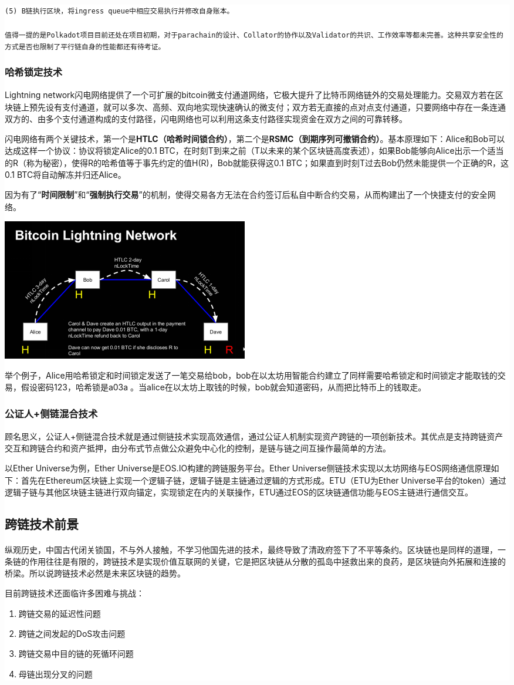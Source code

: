     (5) B链执行区块，将ingress queue中相应交易执行并修改自身账本。

    值得一提的是Polkadot项目目前还处在项目初期，对于parachain的设计、Collator的协作以及Validator的共识、工作效率等都未完善。这种共享安全性的方式是否也限制了平行链自身的性能都还有待考证。

### 哈希锁定技术

Lightning network闪电网络提供了一个可扩展的bitcoin微支付通道网络，它极大提升了比特币网络链外的交易处理能力。交易双方若在区块链上预先设有支付通道，就可以多次、高频、双向地实现快速确认的微支付；双方若无直接的点对点支付通道，只要网络中存在一条连通双方的、由多个支付通道构成的支付路径，闪电网络也可以利用这条支付路径实现资金在双方之间的可靠转移。 

闪电网络有两个关键技术，第一个是**HTLC（哈希时间锁合约）**，第二个是**RSMC（到期序列可撤销合约）**。基本原理如下：Alice和Bob可以达成这样一个协议：协议将锁定Alice的0.1 BTC，在时刻T到来之前（T以未来的某个区块链高度表述），如果Bob能够向Alice出示一个适当的R（称为秘密），使得R的哈希值等于事先约定的值H(R)，Bob就能获得这0.1 BTC；如果直到时刻T过去Bob仍然未能提供一个正确的R，这0.1 BTC将自动解冻并归还Alice。

因为有了“**时间限制**”和“**强制执行交易**”的机制，使得交易各方无法在合约签订后私自中断合约交易，从而构建出了一个快捷支付的安全网络。

![bench](./pic/light.png)

举个例子，Alice用哈希锁定和时间锁定发送了一笔交易给bob，bob在以太坊用智能合约建立了同样需要哈希锁定和时间锁定才能取钱的交易，假设密码123，哈希锁是a03a 。当alice在以太坊上取钱的时候，bob就会知道密码，从而把比特币上的钱取走。

### 公证人+侧链混合技术

顾名思义，公证人+侧链混合技术就是通过侧链技术实现高效通信，通过公证人机制实现资产跨链的一项创新技术。其优点是支持跨链资产交互和跨链合约和资产抵押，由分布式节点做公众避免中心化的控制，是链与链之间互操作最简单的方法。

以Ether Universe为例，Ether Universe是EOS.IO构建的跨链服务平台。Ether Universe侧链技术实现以太坊网络与EOS网络通信原理如下：首先在Ethereum区块链上实现一个逻辑子链，逻辑子链是主链通过逻辑的方式形成。ETU（ETU为Ether Universe平台的token）通过逻辑子链与其他区块链主链进行双向锚定，实现锁定在内的关联操作，ETU通过EOS的区块链通信功能与EOS主链进行通信交互。

## 跨链技术前景

纵观历史，中国古代闭关锁国，不与外人接触，不学习他国先进的技术，最终导致了清政府签下了不平等条约。区块链也是同样的道理，一条链的作用往往是有限的，跨链技术是实现价值互联网的关键，它是把区块链从分散的孤岛中拯救出来的良药，是区块链向外拓展和连接的桥梁。所以说跨链技术必然是未来区块链的趋势。

目前跨链技术还面临许多困难与挑战：

1. 跨链交易的延迟性问题
    
2. 跨链之间发起的DoS攻击问题

3. 跨链交易中目的链的死循环问题

4. 母链出现分叉的问题
